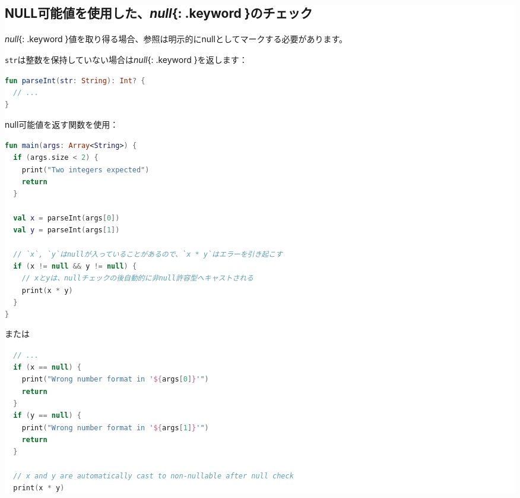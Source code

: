 ## NULL可能値を使用した、*null*{: .keyword }のチェック



*null*{: .keyword }値を取り得る場合、参照は明示的にnullとしてマークする必要があります。



`str`は整数を保持していない場合は*null*{: .keyword }を返します：



``` kotlin
fun parseInt(str: String): Int? {
  // ...
}
```



null可能値を返す関数を使用：



``` kotlin
fun main(args: Array<String>) {
  if (args.size < 2) {
    print("Two integers expected")
    return
  }

  val x = parseInt(args[0])
  val y = parseInt(args[1])

  // `x`, `y`はnullが入っていることがあるので、`x * y`はエラーを引き起こす
  if (x != null && y != null) {
    // xとyは、nullチェックの後自動的に非null許容型へキャストされる
    print(x * y)
  }
}
```



または



``` kotlin
  // ...
  if (x == null) {
    print("Wrong number format in '${args[0]}'")
    return
  }
  if (y == null) {
    print("Wrong number format in '${args[1]}'")
    return
  }

  // x and y are automatically cast to non-nullable after null check
  print(x * y)
```

